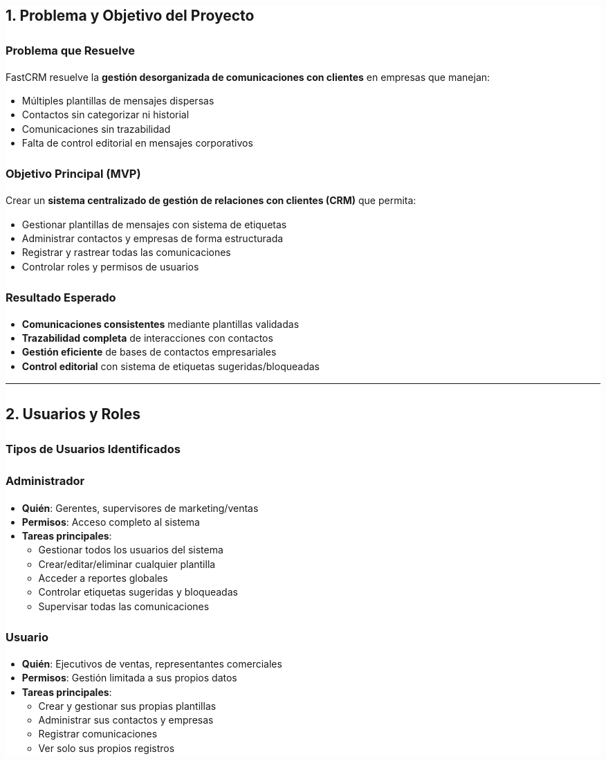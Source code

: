 ## 1. Problema y Objetivo del Proyecto

### Problema que Resuelve

FastCRM resuelve la **gestión desorganizada de comunicaciones con clientes** en empresas que manejan:

- Múltiples plantillas de mensajes dispersas
- Contactos sin categorizar ni historial
- Comunicaciones sin trazabilidad
- Falta de control editorial en mensajes corporativos

### Objetivo Principal (MVP)

Crear un **sistema centralizado de gestión de relaciones con clientes (CRM)** que permita:

- Gestionar plantillas de mensajes con sistema de etiquetas
- Administrar contactos y empresas de forma estructurada
- Registrar y rastrear todas las comunicaciones
- Controlar roles y permisos de usuarios

### Resultado Esperado

- **Comunicaciones consistentes** mediante plantillas validadas
- **Trazabilidad completa** de interacciones con contactos
- **Gestión eficiente** de bases de contactos empresariales
- **Control editorial** con sistema de etiquetas sugeridas/bloqueadas

---

## 2. Usuarios y Roles

### Tipos de Usuarios Identificados

### **Administrador**

- **Quién**: Gerentes, supervisores de marketing/ventas
- **Permisos**: Acceso completo al sistema
- **Tareas principales**:
    - Gestionar todos los usuarios del sistema
    - Crear/editar/eliminar cualquier plantilla
    - Acceder a reportes globales
    - Controlar etiquetas sugeridas y bloqueadas
    - Supervisar todas las comunicaciones

### **Usuario**

- **Quién**: Ejecutivos de ventas, representantes comerciales
- **Permisos**: Gestión limitada a sus propios datos
- **Tareas principales**:
    - Crear y gestionar sus propias plantillas
    - Administrar sus contactos y empresas
    - Registrar comunicaciones
    - Ver solo sus propios registros
